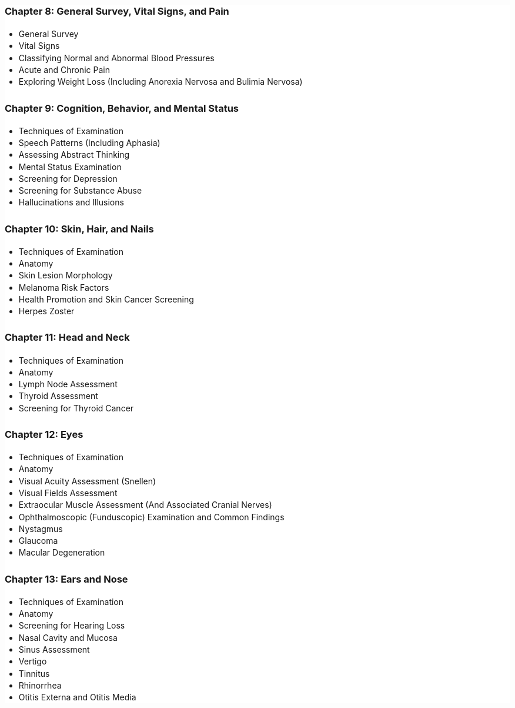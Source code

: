 ### Chapter 8: General Survey, Vital Signs, and Pain

* General Survey
* Vital Signs
* Classifying Normal and Abnormal Blood Pressures
* Acute and Chronic Pain
* Exploring Weight Loss (Including Anorexia Nervosa and Bulimia Nervosa)

### Chapter 9: Cognition, Behavior, and Mental Status

* Techniques of Examination
* Speech Patterns (Including Aphasia)
* Assessing Abstract Thinking
* Mental Status Examination
* Screening for Depression
* Screening for Substance Abuse
* Hallucinations and Illusions

### Chapter 10: Skin, Hair, and Nails

* Techniques of Examination
* Anatomy
* Skin Lesion Morphology
* Melanoma Risk Factors
* Health Promotion and Skin Cancer Screening
* Herpes Zoster

### Chapter 11: Head and Neck

* Techniques of Examination
* Anatomy
* Lymph Node Assessment
* Thyroid Assessment
* Screening for Thyroid Cancer

### Chapter 12: Eyes

* Techniques of Examination
* Anatomy
* Visual Acuity Assessment (Snellen)
* Visual Fields Assessment
* Extraocular Muscle Assessment (And Associated Cranial Nerves)
* Ophthalmoscopic (Funduscopic) Examination and Common Findings
* Nystagmus
* Glaucoma
* Macular Degeneration

### Chapter 13: Ears and Nose

* Techniques of Examination
* Anatomy
* Screening for Hearing Loss
* Nasal Cavity and Mucosa
* Sinus Assessment
* Vertigo
* Tinnitus
* Rhinorrhea
* Otitis Externa and Otitis Media
